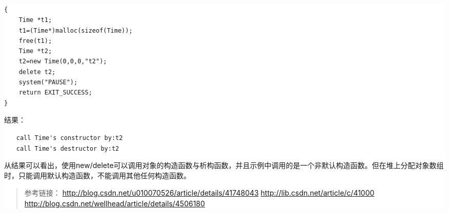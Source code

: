 ```
{
	Time *t1;
	t1=(Time*)malloc(sizeof(Time));
	free(t1);
	Time *t2;
	t2=new Time(0,0,0,"t2");
	delete t2;
	system("PAUSE");
	return EXIT_SUCCESS;
}　
```
结果：
```
　　call Time's constructor by:t2
　　call Time's destructor by:t2
```

从结果可以看出，使用new/delete可以调用对象的构造函数与析构函数，并且示例中调用的是一个非默认构造函数。但在堆上分配对象数组时，只能调用默认构造函数，不能调用其他任何构造函数。

> 参考链接：
> http://blog.csdn.net/u010070526/article/details/41748043
> http://lib.csdn.net/article/c/41000
> http://blog.csdn.net/wellhead/article/details/4506180

